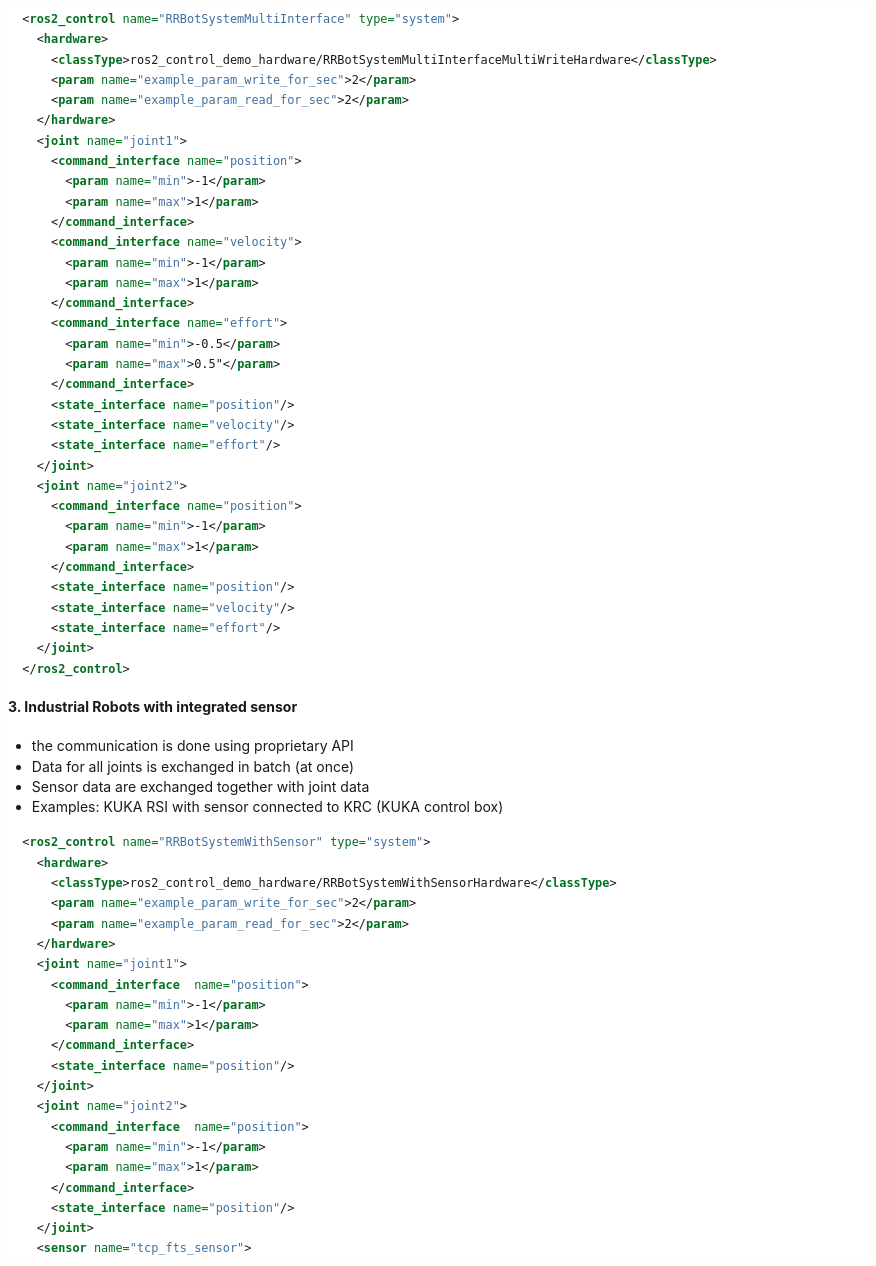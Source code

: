 ```xml
  <ros2_control name="RRBotSystemMultiInterface" type="system">
    <hardware>
      <classType>ros2_control_demo_hardware/RRBotSystemMultiInterfaceMultiWriteHardware</classType>
      <param name="example_param_write_for_sec">2</param>
      <param name="example_param_read_for_sec">2</param>
    </hardware>
    <joint name="joint1">
      <command_interface name="position">
        <param name="min">-1</param>
        <param name="max">1</param>
      </command_interface>
      <command_interface name="velocity">
        <param name="min">-1</param>
        <param name="max">1</param>
      </command_interface>
      <command_interface name="effort">
        <param name="min">-0.5</param>
        <param name="max">0.5"</param>
      </command_interface>
      <state_interface name="position"/>
      <state_interface name="velocity"/>
      <state_interface name="effort"/>
    </joint>
    <joint name="joint2">
      <command_interface name="position">
        <param name="min">-1</param>
        <param name="max">1</param>
      </command_interface>
      <state_interface name="position"/>
      <state_interface name="velocity"/>
      <state_interface name="effort"/>
    </joint>
  </ros2_control>
```



#### 3. Industrial Robots with integrated sensor
  * the communication is done using proprietary API
  * Data for all joints is exchanged in batch (at once)
  * Sensor data are exchanged together with joint data
  * Examples: KUKA RSI with sensor connected to KRC (KUKA control box)

```xml
  <ros2_control name="RRBotSystemWithSensor" type="system">
    <hardware>
      <classType>ros2_control_demo_hardware/RRBotSystemWithSensorHardware</classType>
      <param name="example_param_write_for_sec">2</param>
      <param name="example_param_read_for_sec">2</param>
    </hardware>
    <joint name="joint1">
      <command_interface  name="position">
        <param name="min">-1</param>
        <param name="max">1</param>
      </command_interface>
      <state_interface name="position"/>
    </joint>
    <joint name="joint2">
      <command_interface  name="position">
        <param name="min">-1</param>
        <param name="max">1</param>
      </command_interface>
      <state_interface name="position"/>
    </joint>
    <sensor name="tcp_fts_sensor">
```